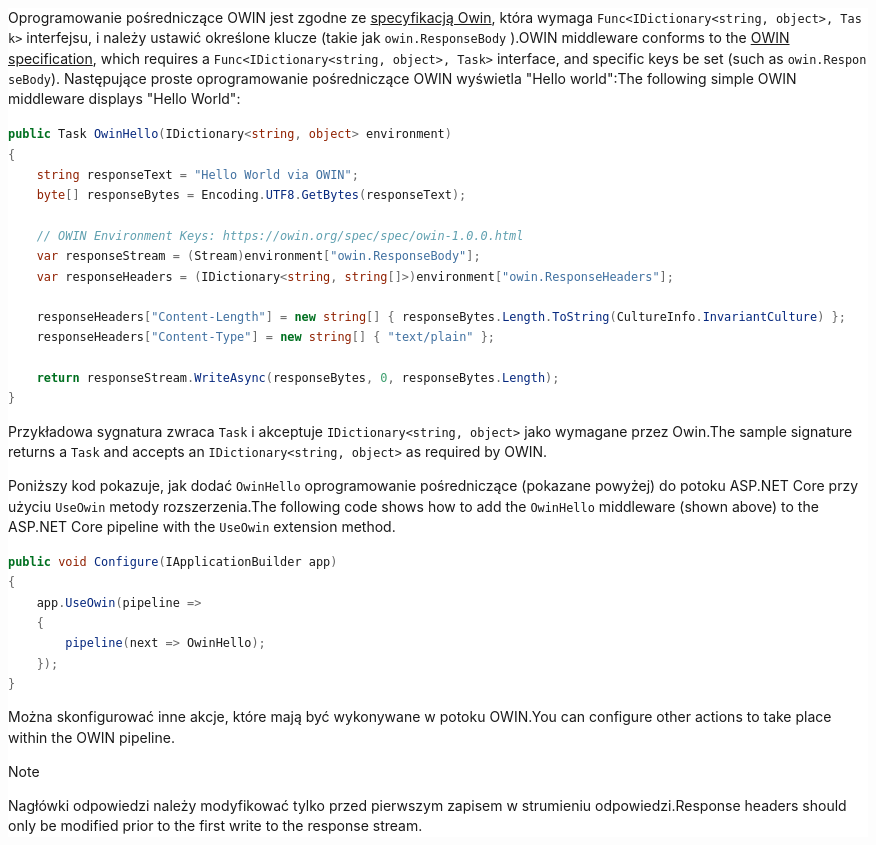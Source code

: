 <span data-ttu-id="14ee9-122">Oprogramowanie pośredniczące OWIN jest zgodne ze [specyfikacją Owin](https://owin.org/spec/spec/owin-1.0.0.html), która wymaga `Func<IDictionary<string, object>, Task>` interfejsu, i należy ustawić określone klucze (takie jak `owin.ResponseBody` ).</span><span class="sxs-lookup"><span data-stu-id="14ee9-122">OWIN middleware conforms to the [OWIN specification](https://owin.org/spec/spec/owin-1.0.0.html), which requires a `Func<IDictionary<string, object>, Task>` interface, and specific keys be set (such as `owin.ResponseBody`).</span></span> <span data-ttu-id="14ee9-123">Następujące proste oprogramowanie pośredniczące OWIN wyświetla "Hello world":</span><span class="sxs-lookup"><span data-stu-id="14ee9-123">The following simple OWIN middleware displays "Hello World":</span></span>

```csharp
public Task OwinHello(IDictionary<string, object> environment)
{
    string responseText = "Hello World via OWIN";
    byte[] responseBytes = Encoding.UTF8.GetBytes(responseText);

    // OWIN Environment Keys: https://owin.org/spec/spec/owin-1.0.0.html
    var responseStream = (Stream)environment["owin.ResponseBody"];
    var responseHeaders = (IDictionary<string, string[]>)environment["owin.ResponseHeaders"];

    responseHeaders["Content-Length"] = new string[] { responseBytes.Length.ToString(CultureInfo.InvariantCulture) };
    responseHeaders["Content-Type"] = new string[] { "text/plain" };

    return responseStream.WriteAsync(responseBytes, 0, responseBytes.Length);
}
```

<span data-ttu-id="14ee9-124">Przykładowa sygnatura zwraca `Task` i akceptuje `IDictionary<string, object>` jako wymagane przez Owin.</span><span class="sxs-lookup"><span data-stu-id="14ee9-124">The sample signature returns a `Task` and accepts an `IDictionary<string, object>` as required by OWIN.</span></span>

<span data-ttu-id="14ee9-125">Poniższy kod pokazuje, jak dodać `OwinHello` oprogramowanie pośredniczące (pokazane powyżej) do potoku ASP.NET Core przy użyciu `UseOwin` metody rozszerzenia.</span><span class="sxs-lookup"><span data-stu-id="14ee9-125">The following code shows how to add the `OwinHello` middleware (shown above) to the ASP.NET Core pipeline with the `UseOwin` extension method.</span></span>

```csharp
public void Configure(IApplicationBuilder app)
{
    app.UseOwin(pipeline =>
    {
        pipeline(next => OwinHello);
    });
}
```

<span data-ttu-id="14ee9-126">Można skonfigurować inne akcje, które mają być wykonywane w potoku OWIN.</span><span class="sxs-lookup"><span data-stu-id="14ee9-126">You can configure other actions to take place within the OWIN pipeline.</span></span>

> [!NOTE]
> <span data-ttu-id="14ee9-127">Nagłówki odpowiedzi należy modyfikować tylko przed pierwszym zapisem w strumieniu odpowiedzi.</span><span class="sxs-lookup"><span data-stu-id="14ee9-127">Response headers should only be modified prior to the first write to the response stream.</span></span>
